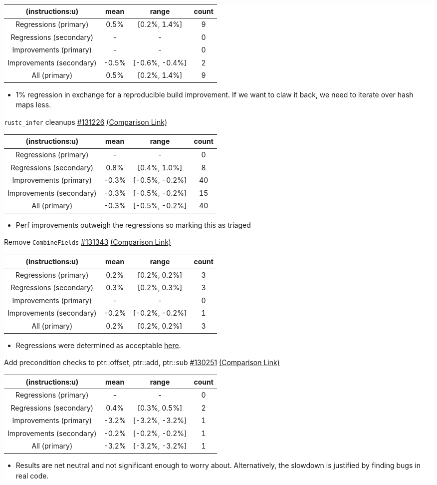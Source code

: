 | (instructions:u)         | mean  | range          | count |
|:------------------------:|:-----:|:--------------:|:-----:|
| Regressions (primary)    | 0.5%  | [0.2%, 1.4%]   | 9     |
| Regressions (secondary)  | -     | -              | 0     |
| Improvements (primary)   | -     | -              | 0     |
| Improvements (secondary) | -0.5% | [-0.6%, -0.4%] | 2     |
| All  (primary)           | 0.5%  | [0.2%, 1.4%]   | 9     |
- 1% regression in exchange for a reproducible build improvement. If we want to claw it back, we need to iterate over hash maps less.


`rustc_infer` cleanups [#131226](https://github.com/rust-lang/rust/pull/131226) [(Comparison Link)](https://perf.rust-lang.org/compare.html?start=a964a9227787447016894268152bff79ee76a36b&end=8841a3daddd4013c52e8b6de0407fd9b5902583c&stat=instructions:u)

| (instructions:u)         | mean  | range          | count |
|:------------------------:|:-----:|:--------------:|:-----:|
| Regressions (primary)    | -     | -              | 0     |
| Regressions (secondary)  | 0.8%  | [0.4%, 1.0%]   | 8     |
| Improvements (primary)   | -0.3% | [-0.5%, -0.2%] | 40    |
| Improvements (secondary) | -0.3% | [-0.5%, -0.2%] | 15    |
| All  (primary)           | -0.3% | [-0.5%, -0.2%] | 40    |
- Perf improvements outweigh the regressions so marking this as triaged


Remove `CombineFields` [#131343](https://github.com/rust-lang/rust/pull/131343) [(Comparison Link)](https://perf.rust-lang.org/compare.html?start=baaf3e65abab5a281715230bcb1785610629ae7d&end=3ae715c8c63f9aeac47cbf7d8d9dadb3fa32c638&stat=instructions:u)

| (instructions:u)         | mean  | range          | count |
|:------------------------:|:-----:|:--------------:|:-----:|
| Regressions (primary)    | 0.2%  | [0.2%, 0.2%]   | 3     |
| Regressions (secondary)  | 0.3%  | [0.2%, 0.3%]   | 3     |
| Improvements (primary)   | -     | -              | 0     |
| Improvements (secondary) | -0.2% | [-0.2%, -0.2%] | 1     |
| All  (primary)           | 0.2%  | [0.2%, 0.2%]   | 3     |
- Regressions were determined as acceptable [here](https://github.com/rust-lang/rust/pull/131343#issuecomment-2396836003).


Add precondition checks to ptr::offset, ptr::add, ptr::sub [#130251](https://github.com/rust-lang/rust/pull/130251) [(Comparison Link)](https://perf.rust-lang.org/compare.html?start=3ae715c8c63f9aeac47cbf7d8d9dadb3fa32c638&end=b8495e5dd22fa16fc86d6871b34c7891a6a3ee27&stat=instructions:u)

| (instructions:u)         | mean  | range          | count |
|:------------------------:|:-----:|:--------------:|:-----:|
| Regressions (primary)    | -     | -              | 0     |
| Regressions (secondary)  | 0.4%  | [0.3%, 0.5%]   | 2     |
| Improvements (primary)   | -3.2% | [-3.2%, -3.2%] | 1     |
| Improvements (secondary) | -0.2% | [-0.2%, -0.2%] | 1     |
| All  (primary)           | -3.2% | [-3.2%, -3.2%] | 1     |
- Results are net neutral and not significant enough to worry about. Alternatively, the slowdown is justified by finding bugs in real code.
